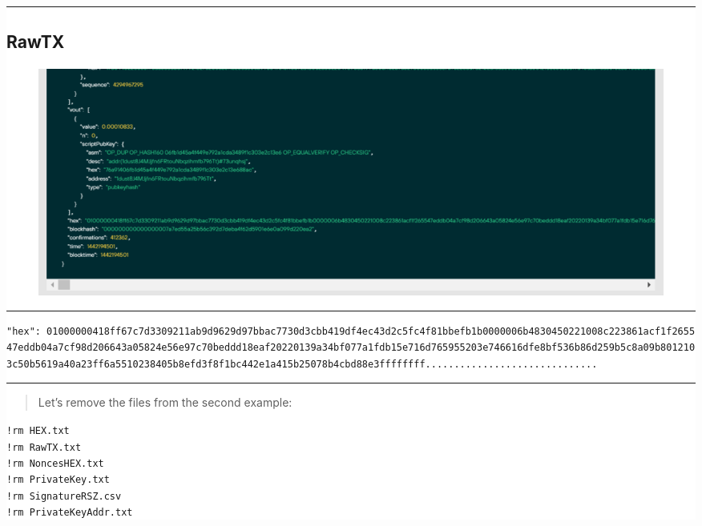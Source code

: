 
<hr class="wp-block-separator has-alpha-channel-opacity">



<h2 class="wp-block-heading">RawTX</h2>


<div class="wp-block-image">
<figure class="aligncenter"><img decoding="async" src="./LATTICE ATTACK 249bits we solve the problem of hidden numbers using 79 signatures ECDSA - CRYPTO DEEP TECH_files/image-248-1024x371.png" alt="LATTICE ATTACK 249bits solve the hidden number problem using 79 signatures ECDSA" class="wp-image-3255"></figure></div>


<hr class="wp-block-separator has-alpha-channel-opacity">



<pre class="wp-block-code"><code>"hex": 01000000418ff67c7d3309211ab9d9629d97bbac7730d3cbb419df4ec43d2c5fc4f81bbefb1b0000006b4830450221008c223861acf1f265547eddb04a7cf98d206643a05824e56e97c70beddd18eaf20220139a34bf077a1fdb15e716d765955203e746616dfe8bf536b86d259b5c8a09b8012103c50b5619a40a23ff6a5510238405b8efd3f8f1bc442e1a415b25078b4cbd88e3ffffffff..............................</code></pre>



<hr class="wp-block-separator has-alpha-channel-opacity">



<blockquote class="wp-block-quote">
<p>Let’s remove the files from the second example:</p>
</blockquote>



<pre class="wp-block-code"><code>!rm HEX.txt
!rm RawTX.txt
!rm NoncesHEX.txt
!rm PrivateKey.txt
!rm SignatureRSZ.csv
!rm PrivateKeyAddr.txt</code></pre>


<div class="wp-block-image">